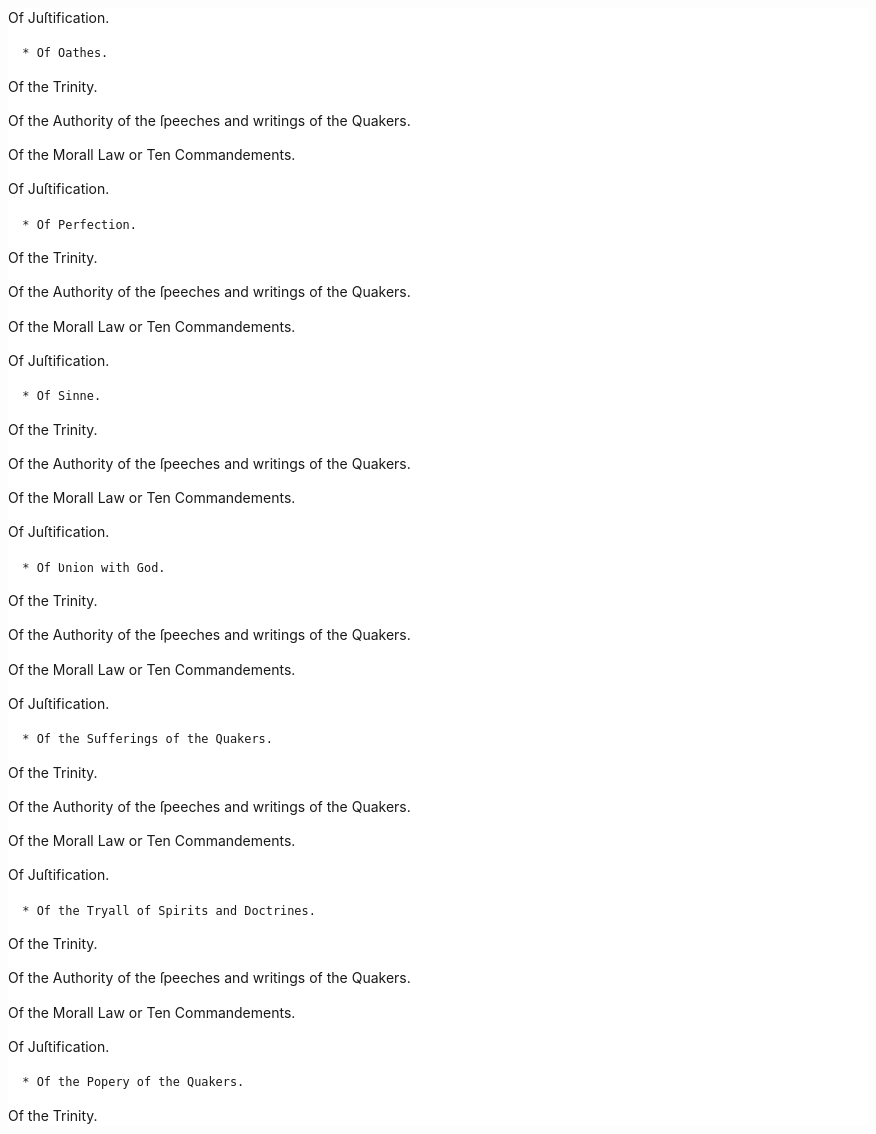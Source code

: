Of Juſtification.

      * Of Oathes.

Of the Trinity.

Of the Authority of the ſpeeches and writings of the Quakers.

Of the Morall Law or Ten Commandements.

Of Juſtification.

      * Of Perfection.

Of the Trinity.

Of the Authority of the ſpeeches and writings of the Quakers.

Of the Morall Law or Ten Commandements.

Of Juſtification.

      * Of Sinne.

Of the Trinity.

Of the Authority of the ſpeeches and writings of the Quakers.

Of the Morall Law or Ten Commandements.

Of Juſtification.

      * Of Ʋnion with God.

Of the Trinity.

Of the Authority of the ſpeeches and writings of the Quakers.

Of the Morall Law or Ten Commandements.

Of Juſtification.

      * Of the Sufferings of the Quakers.

Of the Trinity.

Of the Authority of the ſpeeches and writings of the Quakers.

Of the Morall Law or Ten Commandements.

Of Juſtification.

      * Of the Tryall of Spirits and Doctrines.

Of the Trinity.

Of the Authority of the ſpeeches and writings of the Quakers.

Of the Morall Law or Ten Commandements.

Of Juſtification.

      * Of the Popery of the Quakers.

Of the Trinity.
